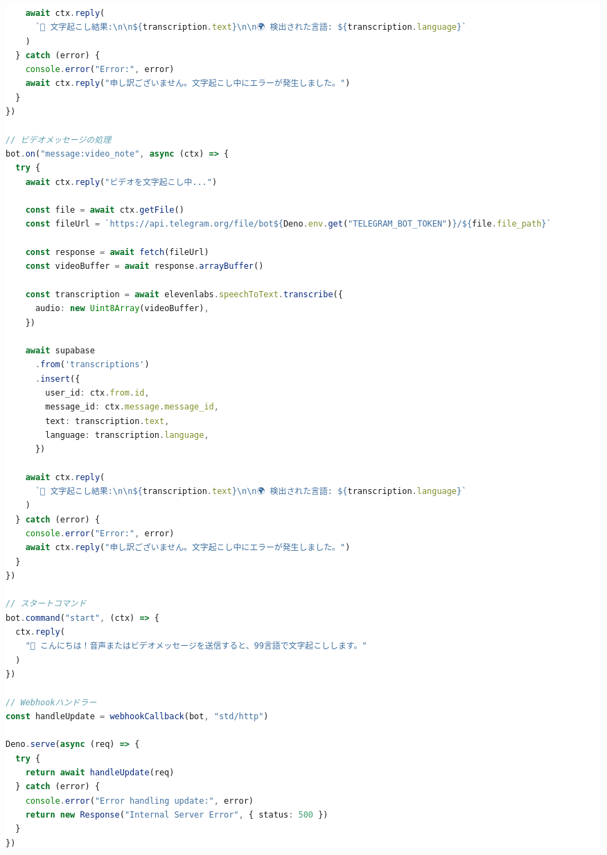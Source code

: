 ```typescript
    await ctx.reply(
      `📝 文字起こし結果:\n\n${transcription.text}\n\n🌍 検出された言語: ${transcription.language}`
    )
  } catch (error) {
    console.error("Error:", error)
    await ctx.reply("申し訳ございません。文字起こし中にエラーが発生しました。")
  }
})

// ビデオメッセージの処理
bot.on("message:video_note", async (ctx) => {
  try {
    await ctx.reply("ビデオを文字起こし中...")

    const file = await ctx.getFile()
    const fileUrl = `https://api.telegram.org/file/bot${Deno.env.get("TELEGRAM_BOT_TOKEN")}/${file.file_path}`

    const response = await fetch(fileUrl)
    const videoBuffer = await response.arrayBuffer()

    const transcription = await elevenlabs.speechToText.transcribe({
      audio: new Uint8Array(videoBuffer),
    })

    await supabase
      .from('transcriptions')
      .insert({
        user_id: ctx.from.id,
        message_id: ctx.message.message_id,
        text: transcription.text,
        language: transcription.language,
      })

    await ctx.reply(
      `📝 文字起こし結果:\n\n${transcription.text}\n\n🌍 検出された言語: ${transcription.language}`
    )
  } catch (error) {
    console.error("Error:", error)
    await ctx.reply("申し訳ございません。文字起こし中にエラーが発生しました。")
  }
})

// スタートコマンド
bot.command("start", (ctx) => {
  ctx.reply(
    "👋 こんにちは！音声またはビデオメッセージを送信すると、99言語で文字起こしします。"
  )
})

// Webhookハンドラー
const handleUpdate = webhookCallback(bot, "std/http")

Deno.serve(async (req) => {
  try {
    return await handleUpdate(req)
  } catch (error) {
    console.error("Error handling update:", error)
    return new Response("Internal Server Error", { status: 500 })
  }
})
```
